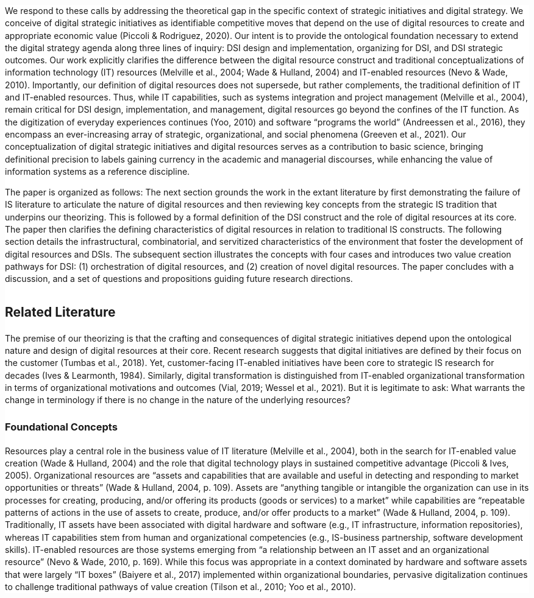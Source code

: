 We respond to these calls by addressing the theoretical gap in the specific context of strategic initiatives and digital strategy. We conceive of digital strategic initiatives as identifiable competitive moves that depend on the use of digital resources to create and appropriate economic value (Piccoli & Rodriguez, 2020). Our intent is to provide the ontological foundation necessary to extend the digital strategy agenda along three lines of inquiry: DSI design and implementation, organizing for DSI, and DSI strategic outcomes. Our work explicitly clarifies the difference between the digital resource construct and traditional conceptualizations of information technology (IT) resources (Melville et al., 2004; Wade & Hulland, 2004) and IT-enabled resources (Nevo & Wade, 2010). Importantly, our definition of digital resources does not supersede, but rather complements, the traditional definition of IT and IT-enabled resources. Thus, while IT capabilities, such as systems integration and project management (Melville et al., 2004), remain critical for DSI design, implementation, and management, digital resources go beyond the confines of the IT function. As the digitization of everyday experiences continues (Yoo, 2010) and software “programs the world” (Andreessen et al., 2016), they encompass an ever-increasing array of strategic, organizational, and social phenomena (Greeven et al., 2021). Our conceptualization of digital strategic initiatives and digital resources serves as a contribution to basic science, bringing definitional precision to labels gaining currency in the academic and managerial discourses, while enhancing the value of information systems as a reference discipline.

The paper is organized as follows: The next section grounds the work in the extant literature by first demonstrating the failure of IS literature to articulate the nature of digital resources and then reviewing key concepts from the strategic IS tradition that underpins our theorizing. This is followed by a formal definition of the DSI construct and the role of digital resources at its core. The paper then clarifies the defining characteristics of digital resources in relation to traditional IS constructs. The following section details the infrastructural, combinatorial, and servitized characteristics of the environment that foster the development of digital resources and DSIs. The subsequent section illustrates the concepts with four cases and introduces two value creation pathways for DSI: (1) orchestration of digital resources, and (2) creation of novel digital resources. The paper concludes with a discussion, and a set of questions and propositions guiding future research directions.

## Related Literature

The premise of our theorizing is that the crafting and consequences of digital strategic initiatives depend upon the ontological nature and design of digital resources at their core. Recent research suggests that digital initiatives are defined by their focus on the customer (Tumbas et al., 2018). Yet, customer-facing IT-enabled initiatives have been core to strategic IS research for decades (Ives & Learmonth, 1984). Similarly, digital transformation is distinguished from IT-enabled organizational transformation in terms of organizational motivations and outcomes (Vial, 2019; Wessel et al., 2021). But it is legitimate to ask: What warrants the change in terminology if there is no change in the nature of the underlying resources?

### Foundational Concepts
Resources play a central role in the business value of IT literature (Melville et al., 2004), both in the search for IT-enabled value creation (Wade & Hulland, 2004) and the role that digital technology plays in sustained competitive advantage (Piccoli & Ives, 2005). Organizational resources are “assets and capabilities that are available and useful in detecting and responding to market opportunities or threats” (Wade & Hulland, 2004, p. 109). Assets are “anything tangible or intangible the organization can use in its processes for creating, producing, and/or offering its products (goods or services) to a market” while capabilities are “repeatable patterns of actions in the use of assets to create, produce, and/or offer products to a market” (Wade & Hulland, 2004, p. 109). Traditionally, IT assets have been associated with digital hardware and software (e.g., IT infrastructure, information repositories), whereas IT capabilities stem from human and organizational competencies (e.g., IS-business partnership, software development skills). IT-enabled resources are those systems emerging from “a relationship between an IT asset and an organizational resource” (Nevo & Wade, 2010, p. 169). While this focus was appropriate in a context dominated by hardware and software assets that were largely “IT boxes” (Baiyere et al., 2017) implemented within organizational boundaries, pervasive digitalization continues to challenge traditional pathways of value creation (Tilson et al., 2010; Yoo et al., 2010).
